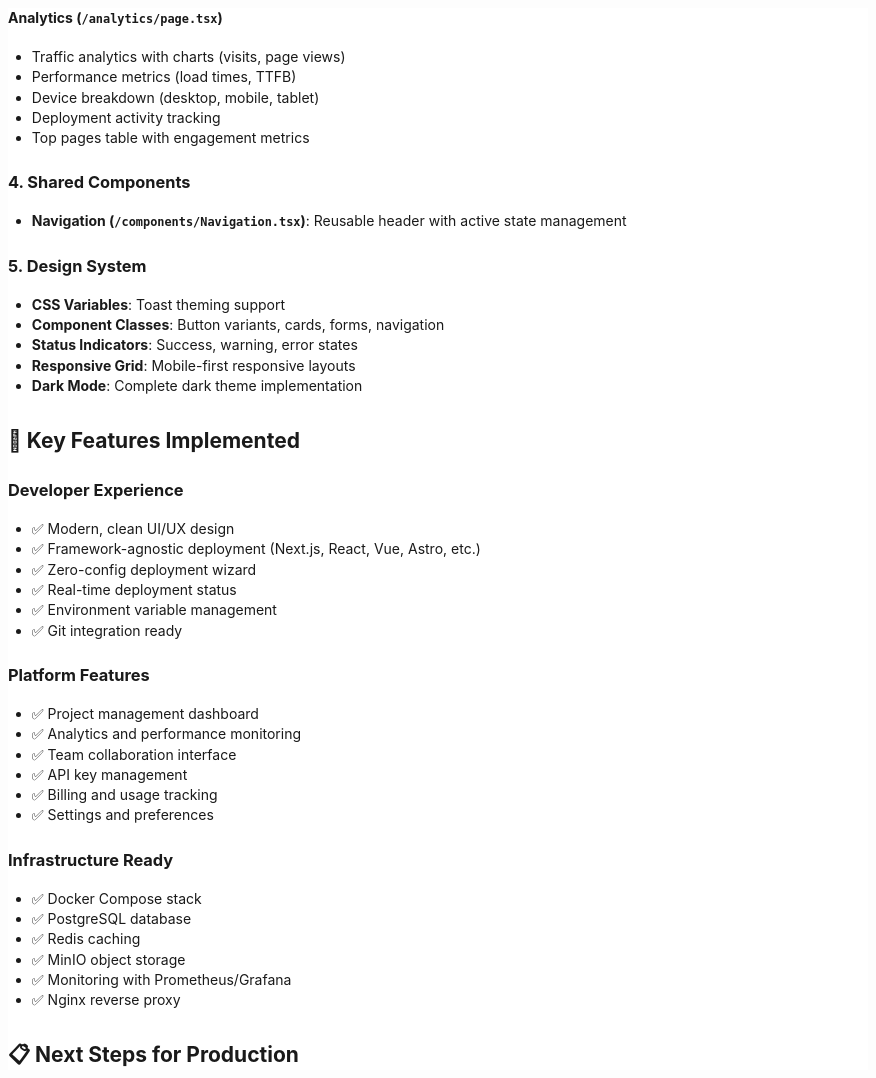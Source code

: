 #### **Analytics (`/analytics/page.tsx`)**

- Traffic analytics with charts (visits, page views)
- Performance metrics (load times, TTFB)
- Device breakdown (desktop, mobile, tablet)
- Deployment activity tracking
- Top pages table with engagement metrics

### 4. **Shared Components**

- **Navigation (`/components/Navigation.tsx`)**: Reusable header with active state management

### 5. **Design System**

- **CSS Variables**: Toast theming support
- **Component Classes**: Button variants, cards, forms, navigation
- **Status Indicators**: Success, warning, error states
- **Responsive Grid**: Mobile-first responsive layouts
- **Dark Mode**: Complete dark theme implementation

## 🚀 Key Features Implemented

### **Developer Experience**

- ✅ Modern, clean UI/UX design
- ✅ Framework-agnostic deployment (Next.js, React, Vue, Astro, etc.)
- ✅ Zero-config deployment wizard
- ✅ Real-time deployment status
- ✅ Environment variable management
- ✅ Git integration ready

### **Platform Features**

- ✅ Project management dashboard
- ✅ Analytics and performance monitoring
- ✅ Team collaboration interface
- ✅ API key management
- ✅ Billing and usage tracking
- ✅ Settings and preferences

### **Infrastructure Ready**

- ✅ Docker Compose stack
- ✅ PostgreSQL database
- ✅ Redis caching
- ✅ MinIO object storage
- ✅ Monitoring with Prometheus/Grafana
- ✅ Nginx reverse proxy

## 📋 Next Steps for Production
